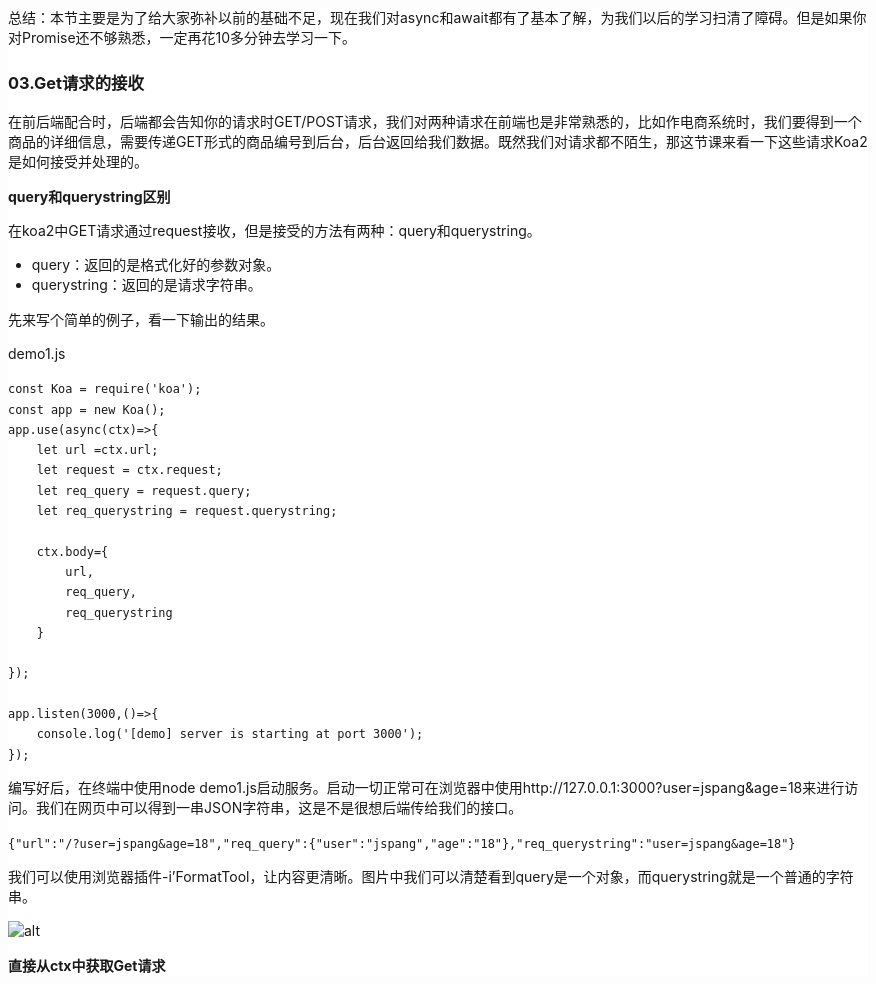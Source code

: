 总结：本节主要是为了给大家弥补以前的基础不足，现在我们对async和await都有了基本了解，为我们以后的学习扫清了障碍。但是如果你对Promise还不够熟悉，一定再花10多分钟去学习一下。

### 03.Get请求的接收

在前后端配合时，后端都会告知你的请求时GET/POST请求，我们对两种请求在前端也是非常熟悉的，比如作电商系统时，我们要得到一个商品的详细信息，需要传递GET形式的商品编号到后台，后台返回给我们数据。既然我们对请求都不陌生，那这节课来看一下这些请求Koa2是如何接受并处理的。

<iframe frameborder="0" width="100%" src="https://v.qq.com/iframe/player.html?vid=d0508wgfol0&amp;tiny=0&amp;auto=0" allowfullscreen="" style="box-sizing: border-box; height: 34rem; border: 1px solid rgb(204, 204, 204); border-radius: 8px;"></iframe>

**query和querystring区别**

在koa2中GET请求通过request接收，但是接受的方法有两种：query和querystring。

- query：返回的是格式化好的参数对象。
- querystring：返回的是请求字符串。

先来写个简单的例子，看一下输出的结果。

demo1.js

```
const Koa = require('koa');
const app = new Koa();
app.use(async(ctx)=>{
    let url =ctx.url;
    let request = ctx.request;
    let req_query = request.query;
    let req_querystring = request.querystring;

    ctx.body={
        url,
        req_query,
        req_querystring
    }

});

app.listen(3000,()=>{
    console.log('[demo] server is starting at port 3000');
});
```

编写好后，在终端中使用node demo1.js启动服务。启动一切正常可在浏览器中使用http://127.0.0.1:3000?user=jspang&age=18来进行访问。我们在网页中可以得到一串JSON字符串，这是不是很想后端传给我们的接口。

```
{"url":"/?user=jspang&age=18","req_query":{"user":"jspang","age":"18"},"req_querystring":"user=jspang&age=18"}
```

我们可以使用浏览器插件-i’FormatTool，让内容更清晰。图片中我们可以清楚看到query是一个对象，而querystring就是一个普通的字符串。

![alt](http://59.110.165.66/static/upload/20180824/H4pSr2_Im0EovaTsy1T8.png)

**直接从ctx中获取Get请求**
